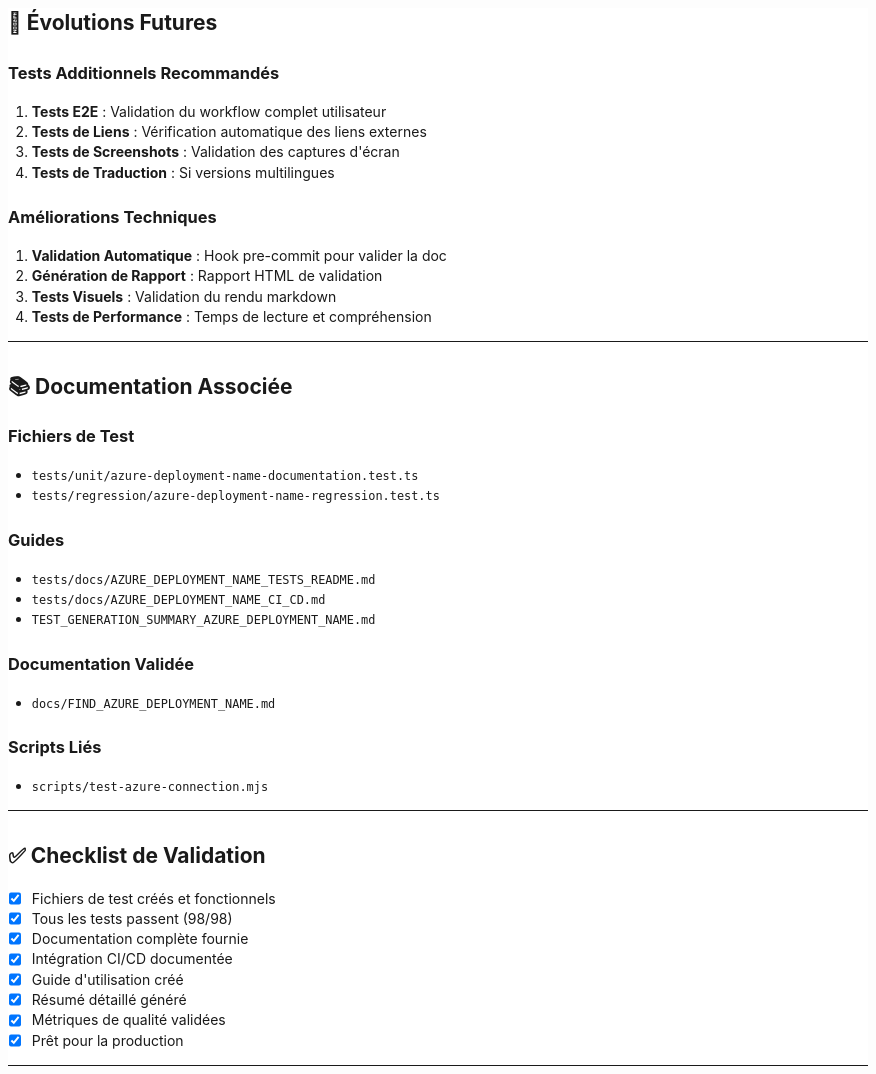 
## 🔮 Évolutions Futures

### Tests Additionnels Recommandés
1. **Tests E2E** : Validation du workflow complet utilisateur
2. **Tests de Liens** : Vérification automatique des liens externes
3. **Tests de Screenshots** : Validation des captures d'écran
4. **Tests de Traduction** : Si versions multilingues

### Améliorations Techniques
1. **Validation Automatique** : Hook pre-commit pour valider la doc
2. **Génération de Rapport** : Rapport HTML de validation
3. **Tests Visuels** : Validation du rendu markdown
4. **Tests de Performance** : Temps de lecture et compréhension

---

## 📚 Documentation Associée

### Fichiers de Test
- `tests/unit/azure-deployment-name-documentation.test.ts`
- `tests/regression/azure-deployment-name-regression.test.ts`

### Guides
- `tests/docs/AZURE_DEPLOYMENT_NAME_TESTS_README.md`
- `tests/docs/AZURE_DEPLOYMENT_NAME_CI_CD.md`
- `TEST_GENERATION_SUMMARY_AZURE_DEPLOYMENT_NAME.md`

### Documentation Validée
- `docs/FIND_AZURE_DEPLOYMENT_NAME.md`

### Scripts Liés
- `scripts/test-azure-connection.mjs`

---

## ✅ Checklist de Validation

- [x] Fichiers de test créés et fonctionnels
- [x] Tous les tests passent (98/98)
- [x] Documentation complète fournie
- [x] Intégration CI/CD documentée
- [x] Guide d'utilisation créé
- [x] Résumé détaillé généré
- [x] Métriques de qualité validées
- [x] Prêt pour la production

---
